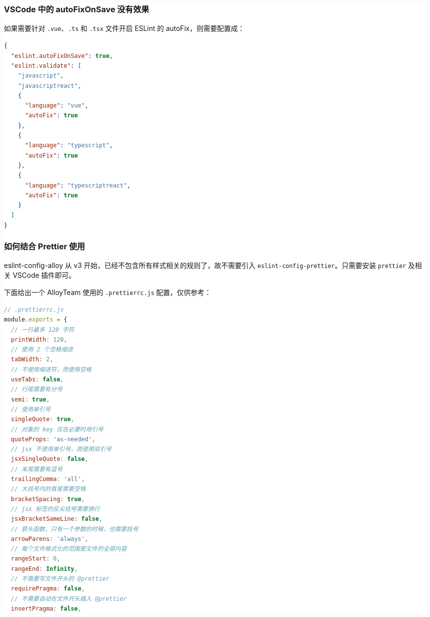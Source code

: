 ### VSCode 中的 autoFixOnSave 没有效果

如果需要针对 `.vue`、`.ts` 和 `.tsx` 文件开启 ESLint 的 autoFix，则需要配置成：

```json
{
  "eslint.autoFixOnSave": true,
  "eslint.validate": [
    "javascript",
    "javascriptreact",
    {
      "language": "vue",
      "autoFix": true
    },
    {
      "language": "typescript",
      "autoFix": true
    },
    {
      "language": "typescriptreact",
      "autoFix": true
    }
  ]
}
```

### 如何结合 Prettier 使用

eslint-config-alloy 从 v3 开始，已经不包含所有样式相关的规则了，故不需要引入 `eslint-config-prettier`。只需要安装 `prettier` 及相关 VSCode 插件即可。

下面给出一个 AlloyTeam 使用的 `.prettierrc.js` 配置，仅供参考：

```js
// .prettierrc.js
module.exports = {
  // 一行最多 120 字符
  printWidth: 120,
  // 使用 2 个空格缩进
  tabWidth: 2,
  // 不使用缩进符，而使用空格
  useTabs: false,
  // 行尾需要有分号
  semi: true,
  // 使用单引号
  singleQuote: true,
  // 对象的 key 仅在必要时用引号
  quoteProps: 'as-needed',
  // jsx 不使用单引号，而使用双引号
  jsxSingleQuote: false,
  // 末尾需要有逗号
  trailingComma: 'all',
  // 大括号内的首尾需要空格
  bracketSpacing: true,
  // jsx 标签的反尖括号需要换行
  jsxBracketSameLine: false,
  // 箭头函数，只有一个参数的时候，也需要括号
  arrowParens: 'always',
  // 每个文件格式化的范围是文件的全部内容
  rangeStart: 0,
  rangeEnd: Infinity,
  // 不需要写文件开头的 @prettier
  requirePragma: false,
  // 不需要自动在文件开头插入 @prettier
  insertPragma: false,
```
